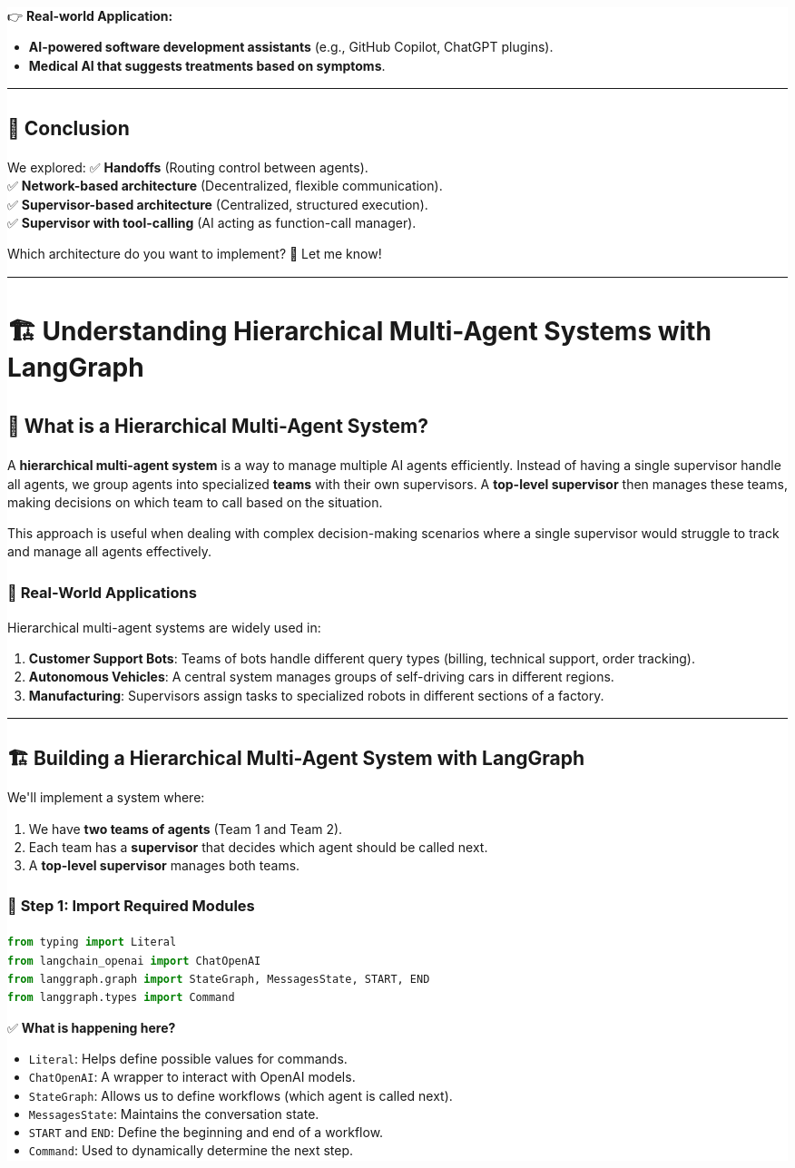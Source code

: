 👉 **Real-world Application:**  
- **AI-powered software development assistants** (e.g., GitHub Copilot, ChatGPT plugins).
- **Medical AI that suggests treatments based on symptoms**.

---

## 🎯 **Conclusion**
We explored:
✅ **Handoffs** (Routing control between agents).  
✅ **Network-based architecture** (Decentralized, flexible communication).  
✅ **Supervisor-based architecture** (Centralized, structured execution).  
✅ **Supervisor with tool-calling** (AI acting as function-call manager).  

Which architecture do you want to implement? 🚀 Let me know!


----

# 🏗️ **Understanding Hierarchical Multi-Agent Systems with LangGraph**  

## 🧐 **What is a Hierarchical Multi-Agent System?**  
A **hierarchical multi-agent system** is a way to manage multiple AI agents efficiently. Instead of having a single supervisor handle all agents, we group agents into specialized **teams** with their own supervisors. A **top-level supervisor** then manages these teams, making decisions on which team to call based on the situation.  

This approach is useful when dealing with complex decision-making scenarios where a single supervisor would struggle to track and manage all agents effectively.  

### 🎯 **Real-World Applications**
Hierarchical multi-agent systems are widely used in:  
1. **Customer Support Bots**: Teams of bots handle different query types (billing, technical support, order tracking).  
2. **Autonomous Vehicles**: A central system manages groups of self-driving cars in different regions.  
3. **Manufacturing**: Supervisors assign tasks to specialized robots in different sections of a factory.  

---

## 🏗️ **Building a Hierarchical Multi-Agent System with LangGraph**  
We'll implement a system where:  
1. We have **two teams of agents** (Team 1 and Team 2).  
2. Each team has a **supervisor** that decides which agent should be called next.  
3. A **top-level supervisor** manages both teams.  

### 🔹 **Step 1: Import Required Modules**  
```python
from typing import Literal
from langchain_openai import ChatOpenAI
from langgraph.graph import StateGraph, MessagesState, START, END
from langgraph.types import Command
```
✅ **What is happening here?**  
- `Literal`: Helps define possible values for commands.  
- `ChatOpenAI`: A wrapper to interact with OpenAI models.  
- `StateGraph`: Allows us to define workflows (which agent is called next).  
- `MessagesState`: Maintains the conversation state.  
- `START` and `END`: Define the beginning and end of a workflow.  
- `Command`: Used to dynamically determine the next step.  
